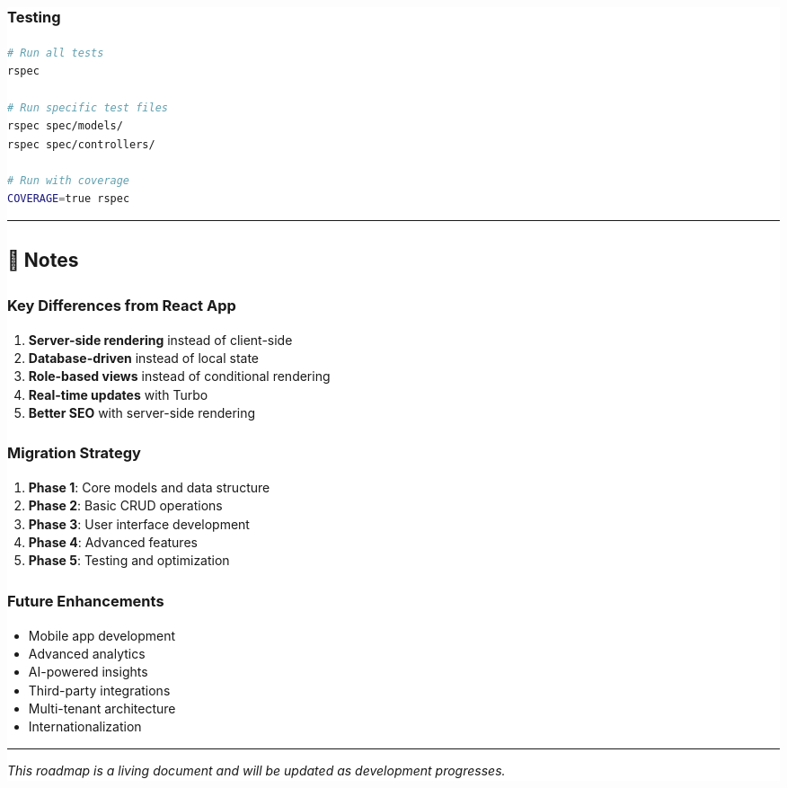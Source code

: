 ### Testing
```bash
# Run all tests
rspec

# Run specific test files
rspec spec/models/
rspec spec/controllers/

# Run with coverage
COVERAGE=true rspec
```

---

## 📝 Notes

### Key Differences from React App
1. **Server-side rendering** instead of client-side
2. **Database-driven** instead of local state
3. **Role-based views** instead of conditional rendering
4. **Real-time updates** with Turbo
5. **Better SEO** with server-side rendering

### Migration Strategy
1. **Phase 1**: Core models and data structure
2. **Phase 2**: Basic CRUD operations
3. **Phase 3**: User interface development
4. **Phase 4**: Advanced features
5. **Phase 5**: Testing and optimization

### Future Enhancements
- Mobile app development
- Advanced analytics
- AI-powered insights
- Third-party integrations
- Multi-tenant architecture
- Internationalization

---

*This roadmap is a living document and will be updated as development progresses.*